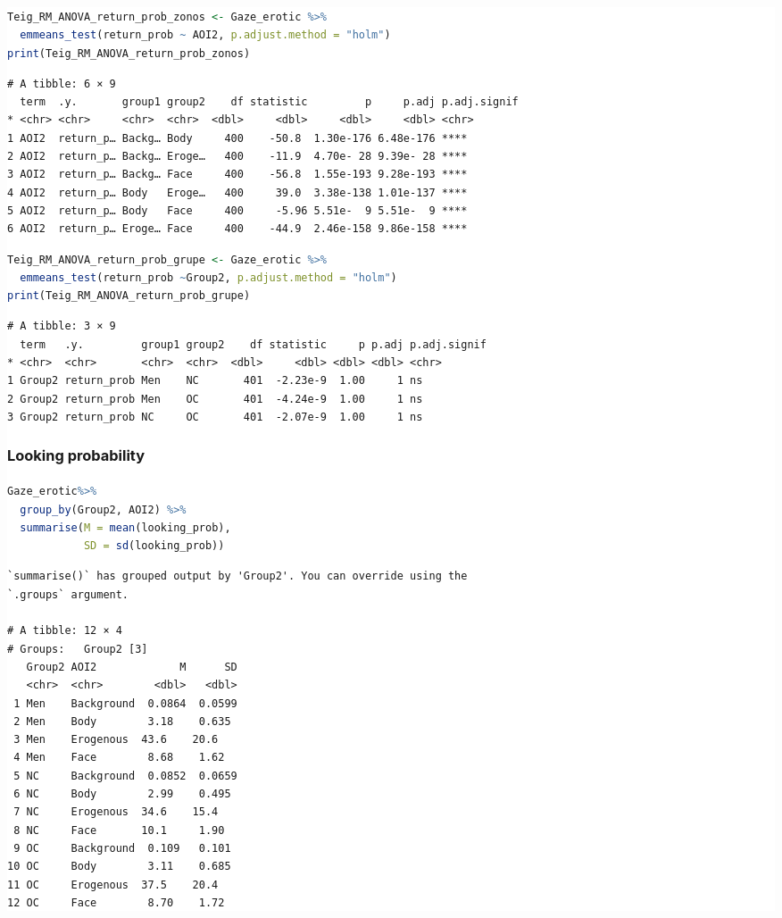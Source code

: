 ``` r
Teig_RM_ANOVA_return_prob_zonos <- Gaze_erotic %>%
  emmeans_test(return_prob ~ AOI2, p.adjust.method = "holm")
print(Teig_RM_ANOVA_return_prob_zonos)
```

    # A tibble: 6 × 9
      term  .y.       group1 group2    df statistic         p     p.adj p.adj.signif
    * <chr> <chr>     <chr>  <chr>  <dbl>     <dbl>     <dbl>     <dbl> <chr>       
    1 AOI2  return_p… Backg… Body     400    -50.8  1.30e-176 6.48e-176 ****        
    2 AOI2  return_p… Backg… Eroge…   400    -11.9  4.70e- 28 9.39e- 28 ****        
    3 AOI2  return_p… Backg… Face     400    -56.8  1.55e-193 9.28e-193 ****        
    4 AOI2  return_p… Body   Eroge…   400     39.0  3.38e-138 1.01e-137 ****        
    5 AOI2  return_p… Body   Face     400     -5.96 5.51e-  9 5.51e-  9 ****        
    6 AOI2  return_p… Eroge… Face     400    -44.9  2.46e-158 9.86e-158 ****        

``` r
Teig_RM_ANOVA_return_prob_grupe <- Gaze_erotic %>%
  emmeans_test(return_prob ~Group2, p.adjust.method = "holm")
print(Teig_RM_ANOVA_return_prob_grupe)
```

    # A tibble: 3 × 9
      term   .y.         group1 group2    df statistic     p p.adj p.adj.signif
    * <chr>  <chr>       <chr>  <chr>  <dbl>     <dbl> <dbl> <dbl> <chr>       
    1 Group2 return_prob Men    NC       401  -2.23e-9  1.00     1 ns          
    2 Group2 return_prob Men    OC       401  -4.24e-9  1.00     1 ns          
    3 Group2 return_prob NC     OC       401  -2.07e-9  1.00     1 ns          

### Looking probability

``` r
Gaze_erotic%>%
  group_by(Group2, AOI2) %>%
  summarise(M = mean(looking_prob),
            SD = sd(looking_prob))
```

    `summarise()` has grouped output by 'Group2'. You can override using the
    `.groups` argument.

    # A tibble: 12 × 4
    # Groups:   Group2 [3]
       Group2 AOI2             M      SD
       <chr>  <chr>        <dbl>   <dbl>
     1 Men    Background  0.0864  0.0599
     2 Men    Body        3.18    0.635 
     3 Men    Erogenous  43.6    20.6   
     4 Men    Face        8.68    1.62  
     5 NC     Background  0.0852  0.0659
     6 NC     Body        2.99    0.495 
     7 NC     Erogenous  34.6    15.4   
     8 NC     Face       10.1     1.90  
     9 OC     Background  0.109   0.101 
    10 OC     Body        3.11    0.685 
    11 OC     Erogenous  37.5    20.4   
    12 OC     Face        8.70    1.72  

